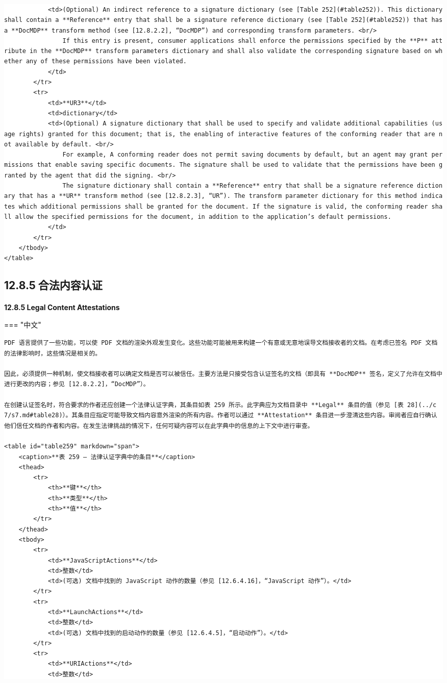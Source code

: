                 <td>(Optional) An indirect reference to a signature dictionary (see [Table 252](#table252)). This dictionary shall contain a **Reference** entry that shall be a signature reference dictionary (see [Table 252](#table252)) that has a **DocMDP** transform method (see [12.8.2.2], “DocMDP”) and corresponding transform parameters. <br/>
                    If this entry is present, consumer applications shall enforce the permissions specified by the **P** attribute in the **DocMDP** transform parameters dictionary and shall also validate the corresponding signature based on whether any of these permissions have been violated.
                </td>
            </tr>
            <tr>
                <td>**UR3**</td>
                <td>dictionary</td>
                <td>(Optional) A signature dictionary that shall be used to specify and validate additional capabilities (usage rights) granted for this document; that is, the enabling of interactive features of the conforming reader that are not available by default. <br/>
                    For example, A conforming reader does not permit saving documents by default, but an agent may grant permissions that enable saving specific documents. The signature shall be used to validate that the permissions have been granted by the agent that did the signing. <br/>
                    The signature dictionary shall contain a **Reference** entry that shall be a signature reference dictionary that has a **UR** transform method (see [12.8.2.3], “UR”). The transform parameter dictionary for this method indicates which additional permissions shall be granted for the document. If the signature is valid, the conforming reader shall allow the specified permissions for the document, in addition to the application’s default permissions.
                </td>
            </tr>
        </tbody>
    </table>

## 12.8.5 合法内容认证

**12.8.5 Legal Content Attestations**

=== "中文"

    PDF 语言提供了一些功能，可以使 PDF 文档的渲染外观发生变化。这些功能可能被用来构建一个有意或无意地误导文档接收者的文档。在考虑已签名 PDF 文档的法律影响时，这些情况是相关的。

    因此，必须提供一种机制，使文档接收者可以确定文档是否可以被信任。主要方法是只接受包含认证签名的文档（即具有 **DocMDP** 签名，定义了允许在文档中进行更改的内容；参见 [12.8.2.2]，“DocMDP”）。

    在创建认证签名时，符合要求的作者还应创建一个法律认证字典，其条目如表 259 所示。此字典应为文档目录中 **Legal** 条目的值（参见 [表 28](../c7/s7.md#table28)）。其条目应指定可能导致文档内容意外渲染的所有内容。作者可以通过 **Attestation** 条目进一步澄清这些内容。审阅者应自行确认他们信任文档的作者和内容。在发生法律挑战的情况下，任何可疑内容可以在此字典中的信息的上下文中进行审查。

    <table id="table259" markdown="span">
        <caption>**表 259 – 法律认证字典中的条目**</caption>
        <thead>
            <tr>
                <th>**键**</th>
                <th>**类型**</th>
                <th>**值**</th>
            </tr>
        </thead>
        <tbody>
            <tr>
                <td>**JavaScriptActions**</td>
                <td>整数</td>
                <td>(可选) 文档中找到的 JavaScript 动作的数量（参见 [12.6.4.16]，“JavaScript 动作”）。</td>
            </tr>
            <tr>
                <td>**LaunchActions**</td>
                <td>整数</td>
                <td>(可选) 文档中找到的启动动作的数量（参见 [12.6.4.5]，“启动动作”）。</td>
            </tr>
            <tr>
                <td>**URIActions**</td>
                <td>整数</td>

[8.11]: ../c8/s11.md
[9.9]: ../c9/s9.md
[12.5]: ../c12/s5.md
[7.3.4]: ../c7/s3.md#734-字符串对象
[7.5.6]: ../c7/s5.md#756-增量更新
[8.10.4]: ../c8/s10.md#8104-xobjects-引用
[9.6.3]: ../c9/s6.md#963-truetype-字体
[12.8.2]: ./s8.md#1282-变换方法
[12.8.3]: ./s8.md#1283-签名互操作性
[12.8.4]: #1284-权限
[14.11.7]: ../c14/s11.md#14117-开放印前接口-opi
[7.3.4.3]: ../c7/s3.md#7343-十六进制字符串
[8.9.5.4]: ../c8/s9.md#8954-替代图片
[12.6.4.3]: ../c12/s6.md#12643-远程操作
[12.6.4.5]: ../c12/s6.md#12645-启动操作
[12.6.4.7]: ../c12/s6.md#12647-uri-操作
[12.6.4.8]: ../c12/s6.md#12648-声音动作
[12.6.4.9]: ../c12/s6.md#12649-影片动作
[12.6.4.10]: ../c12/s6.md#126410-隐藏操作
[12.6.4.16]: ../c12/s6.md#126416-javascript-动作
[12.8.2.2]: #12822-文档mdp
[12.8.2.3]: #12823-ur
[12.8.2.4]: #12824-fieldmdp
[12.8.3.3]: #12833-pkcs7-iso-32000-中使用的签名
[12.7.4.5]: ./s7.md#12745-签名字段